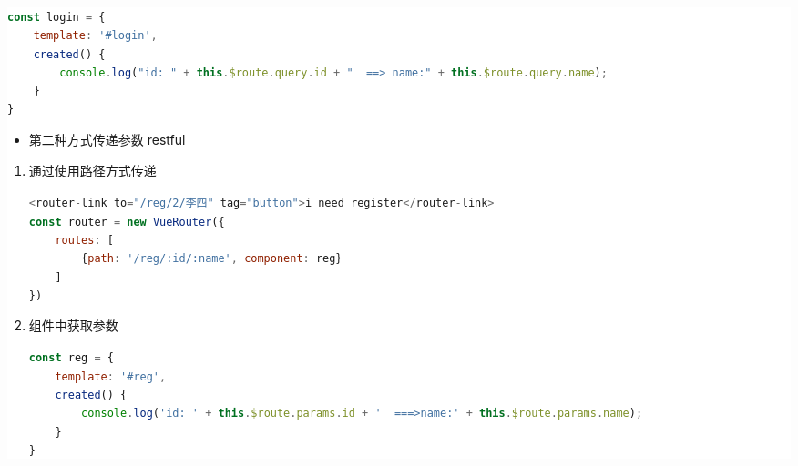    ```js
   const login = {        
       template: '#login',
       created() {
           console.log("id: " + this.$route.query.id + "  ==> name:" + this.$route.query.name);        
       }    
   }
   ```

- 第二种方式传递参数 restful

1. 通过使用路径方式传递

   ```js
   <router-link to="/reg/2/李四" tag="button">i need register</router-link>
   const router = new VueRouter({
       routes: [
           {path: '/reg/:id/:name', component: reg}
       ]
   })
   ```

2. 组件中获取参数

   ```js
   const reg = {    
       template: '#reg',
       created() {
           console.log('id: ' + this.$route.params.id + '  ===>name:' + this.$route.params.name);    
       }
   }
   ```
   
   

